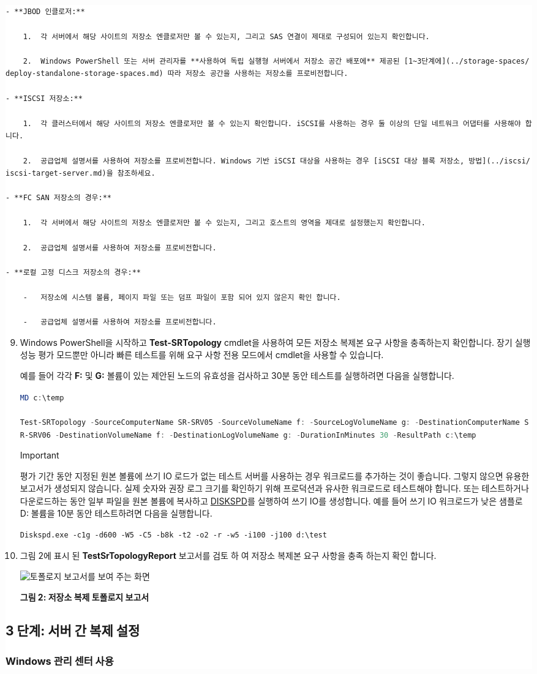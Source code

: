     - **JBOD 인클로저:**  

        1.  각 서버에서 해당 사이트의 저장소 엔클로저만 볼 수 있는지, 그리고 SAS 연결이 제대로 구성되어 있는지 확인합니다.  

        2.  Windows PowerShell 또는 서버 관리자를 **사용하여 독립 실행형 서버에서 저장소 공간 배포에** 제공된 [1~3단계에](../storage-spaces/deploy-standalone-storage-spaces.md) 따라 저장소 공간을 사용하는 저장소를 프로비전합니다.  

    - **ISCSI 저장소:**  

        1.  각 클러스터에서 해당 사이트의 저장소 엔클로저만 볼 수 있는지 확인합니다. iSCSI를 사용하는 경우 둘 이상의 단일 네트워크 어댑터를 사용해야 합니다.    

        2.  공급업체 설명서를 사용하여 저장소를 프로비전합니다. Windows 기반 iSCSI 대상을 사용하는 경우 [iSCSI 대상 블록 저장소, 방법](../iscsi/iscsi-target-server.md)을 참조하세요.  

    - **FC SAN 저장소의 경우:**  

        1.  각 서버에서 해당 사이트의 저장소 엔클로저만 볼 수 있는지, 그리고 호스트의 영역을 제대로 설정했는지 확인합니다.   

        2.  공급업체 설명서를 사용하여 저장소를 프로비전합니다.  

    - **로컬 고정 디스크 저장소의 경우:**  

        -   저장소에 시스템 볼륨, 페이지 파일 또는 덤프 파일이 포함 되어 있지 않은지 확인 합니다.  

        -   공급업체 설명서를 사용하여 저장소를 프로비전합니다.  

9. Windows PowerShell을 시작하고 **Test-SRTopology** cmdlet을 사용하여 모든 저장소 복제본 요구 사항을 충족하는지 확인합니다. 장기 실행 성능 평가 모드뿐만 아니라 빠른 테스트를 위해 요구 사항 전용 모드에서 cmdlet을 사용할 수 있습니다.  

    예를 들어 각각 **F:** 및 **G:** 볼륨이 있는 제안된 노드의 유효성을 검사하고 30분 동안 테스트를 실행하려면 다음을 실행합니다.  
        
    ```PowerShell
    MD c:\temp  

    Test-SRTopology -SourceComputerName SR-SRV05 -SourceVolumeName f: -SourceLogVolumeName g: -DestinationComputerName SR-SRV06 -DestinationVolumeName f: -DestinationLogVolumeName g: -DurationInMinutes 30 -ResultPath c:\temp  
    ```

    > [!IMPORTANT]
      > 평가 기간 동안 지정된 원본 볼륨에 쓰기 IO 로드가 없는 테스트 서버를 사용하는 경우 워크로드를 추가하는 것이 좋습니다. 그렇지 않으면 유용한 보고서가 생성되지 않습니다. 실제 숫자와 권장 로그 크기를 확인하기 위해 프로덕션과 유사한 워크로드로 테스트해야 합니다. 또는 테스트하거나 다운로드하는 동안 일부 파일을 원본 볼륨에 복사하고 [DISKSPD](https://gallery.technet.microsoft.com/DiskSpd-a-robust-storage-6cd2f223)를 실행하여 쓰기 IO를 생성합니다. 예를 들어 쓰기 IO 워크로드가 낮은 샘플로 D: 볼륨을 10분 동안 테스트하려면 다음을 실행합니다.  
      >
      > `Diskspd.exe -c1g -d600 -W5 -C5 -b8k -t2 -o2 -r -w5 -i100 -j100 d:\test` 

10. 그림 2에 표시 된 **TestSrTopologyReport** 보고서를 검토 하 여 저장소 복제본 요구 사항을 충족 하는지 확인 합니다.  

    ![토폴로지 보고서를 보여 주는 화면](media/Server-to-Server-Storage-Replication/SRTestSRTopologyReport.png)

    **그림 2: 저장소 복제 토폴로지 보고서**

## <a name="step-3-set-up-server-to-server-replication"></a>3 단계: 서버 간 복제 설정
### <a name="using-windows-admin-center"></a>Windows 관리 센터 사용
